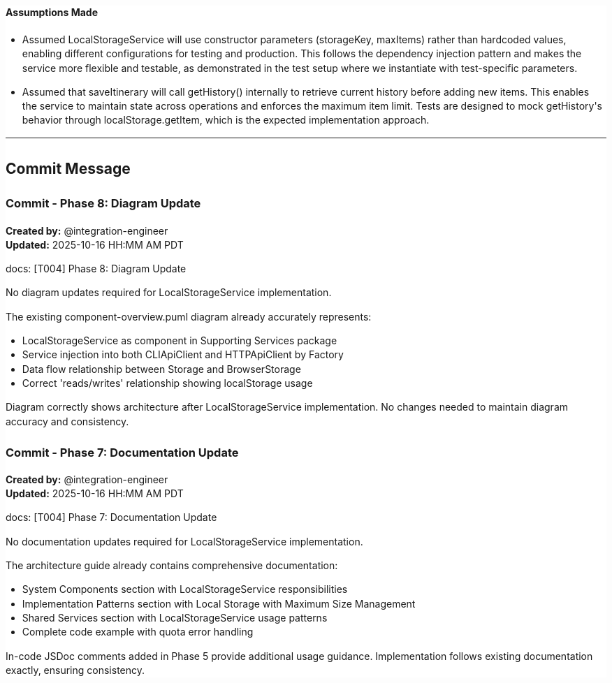 #### Assumptions Made

* Assumed LocalStorageService will use constructor parameters (storageKey, maxItems) rather than hardcoded values, enabling different configurations for testing and production. This follows the dependency injection pattern and makes the service more flexible and testable, as demonstrated in the test setup where we instantiate with test-specific parameters.

* Assumed that saveItinerary will call getHistory() internally to retrieve current history before adding new items. This enables the service to maintain state across operations and enforces the maximum item limit. Tests are designed to mock getHistory's behavior through localStorage.getItem, which is the expected implementation approach.

---




## Commit Message




### Commit - Phase 8: Diagram Update

**Created by:** @integration-engineer  
**Updated:** 2025-10-16 HH:MM AM PDT

docs: [T004] Phase 8: Diagram Update

No diagram updates required for LocalStorageService implementation.

The existing component-overview.puml diagram already accurately represents:
- LocalStorageService as component in Supporting Services package
- Service injection into both CLIApiClient and HTTPApiClient by Factory
- Data flow relationship between Storage and BrowserStorage
- Correct 'reads/writes' relationship showing localStorage usage

Diagram correctly shows architecture after LocalStorageService implementation.
No changes needed to maintain diagram accuracy and consistency.




### Commit - Phase 7: Documentation Update

**Created by:** @integration-engineer  
**Updated:** 2025-10-16 HH:MM AM PDT

docs: [T004] Phase 7: Documentation Update

No documentation updates required for LocalStorageService implementation.

The architecture guide already contains comprehensive documentation:
- System Components section with LocalStorageService responsibilities
- Implementation Patterns section with Local Storage with Maximum Size Management
- Shared Services section with LocalStorageService usage patterns
- Complete code example with quota error handling

In-code JSDoc comments added in Phase 5 provide additional usage guidance.
Implementation follows existing documentation exactly, ensuring consistency.
